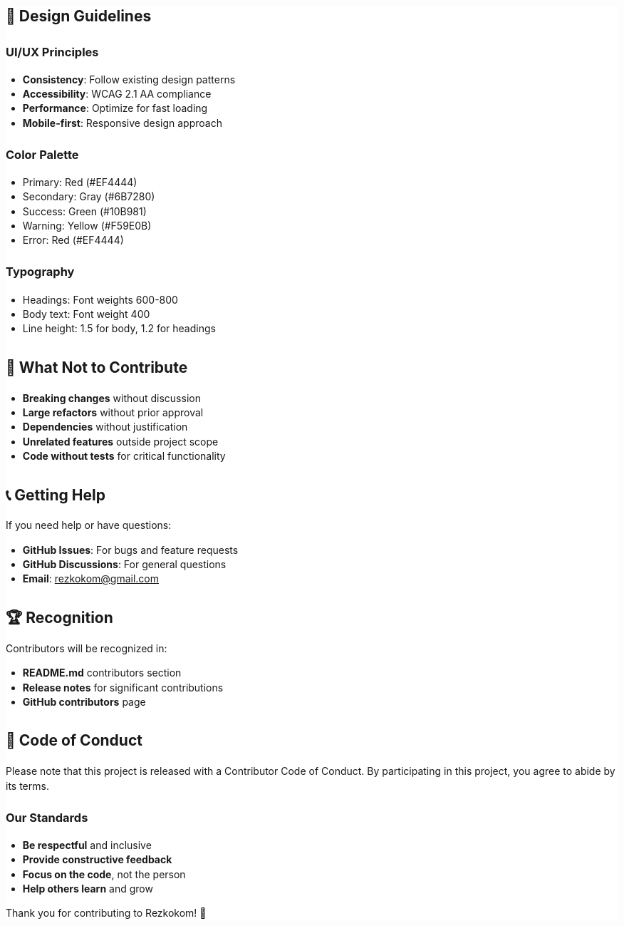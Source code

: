 ## 🎨 Design Guidelines

### UI/UX Principles
- **Consistency**: Follow existing design patterns
- **Accessibility**: WCAG 2.1 AA compliance
- **Performance**: Optimize for fast loading
- **Mobile-first**: Responsive design approach

### Color Palette
- Primary: Red (#EF4444)
- Secondary: Gray (#6B7280)
- Success: Green (#10B981)
- Warning: Yellow (#F59E0B)
- Error: Red (#EF4444)

### Typography
- Headings: Font weights 600-800
- Body text: Font weight 400
- Line height: 1.5 for body, 1.2 for headings

## 🚫 What Not to Contribute

- **Breaking changes** without discussion
- **Large refactors** without prior approval
- **Dependencies** without justification
- **Unrelated features** outside project scope
- **Code without tests** for critical functionality

## 📞 Getting Help

If you need help or have questions:

- **GitHub Issues**: For bugs and feature requests
- **GitHub Discussions**: For general questions
- **Email**: rezkokom@gmail.com

## 🏆 Recognition

Contributors will be recognized in:
- **README.md** contributors section
- **Release notes** for significant contributions
- **GitHub contributors** page

## 📜 Code of Conduct

Please note that this project is released with a Contributor Code of Conduct. By participating in this project, you agree to abide by its terms.

### Our Standards

- **Be respectful** and inclusive
- **Provide constructive feedback**
- **Focus on the code**, not the person
- **Help others learn** and grow

Thank you for contributing to Rezkokom! 🎉